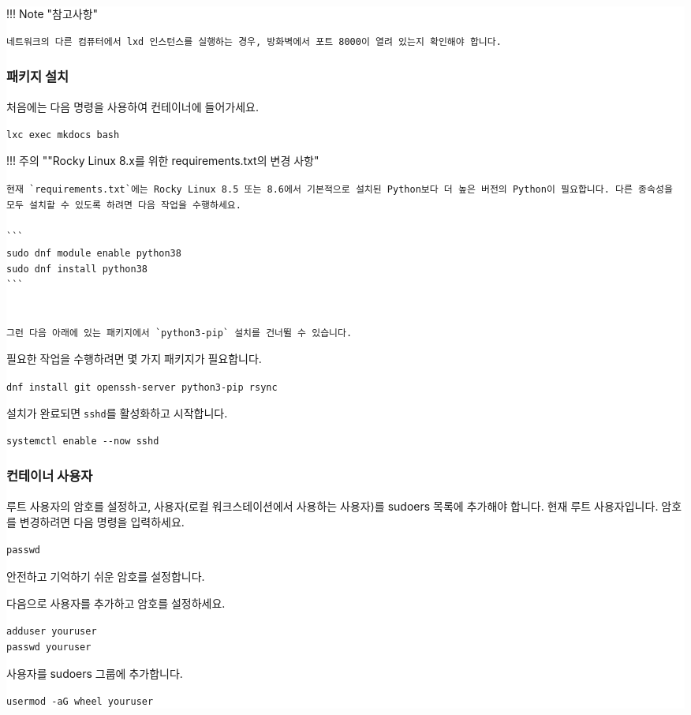 !!! Note "참고사항"

    네트워크의 다른 컴퓨터에서 lxd 인스턴스를 실행하는 경우, 방화벽에서 포트 8000이 열려 있는지 확인해야 합니다.

### 패키지 설치

처음에는 다음 명령을 사용하여 컨테이너에 들어가세요.

```
lxc exec mkdocs bash
```

!!! 주의 ""Rocky Linux 8.x를 위한 requirements.txt의 변경 사항"

    현재 `requirements.txt`에는 Rocky Linux 8.5 또는 8.6에서 기본적으로 설치된 Python보다 더 높은 버전의 Python이 필요합니다. 다른 종속성을 모두 설치할 수 있도록 하려면 다음 작업을 수행하세요.

    ```
    sudo dnf module enable python38
    sudo dnf install python38
    ```


    그런 다음 아래에 있는 패키지에서 `python3-pip` 설치를 건너뛸 수 있습니다.

필요한 작업을 수행하려면 몇 가지 패키지가 필요합니다.

```
dnf install git openssh-server python3-pip rsync
```

설치가 완료되면 `sshd`를 활성화하고 시작합니다.


```
systemctl enable --now sshd
```
### 컨테이너 사용자

루트 사용자의 암호를 설정하고, 사용자(로컬 워크스테이션에서 사용하는 사용자)를 sudoers 목록에 추가해야 합니다. 현재 루트 사용자입니다. 암호를 변경하려면 다음 명령을 입력하세요.


```
passwd
```

안전하고 기억하기 쉬운 암호를 설정합니다.

다음으로 사용자를 추가하고 암호를 설정하세요.

```
adduser youruser
passwd youruser
```

사용자를 sudoers 그룹에 추가합니다.

```
usermod -aG wheel youruser
```

